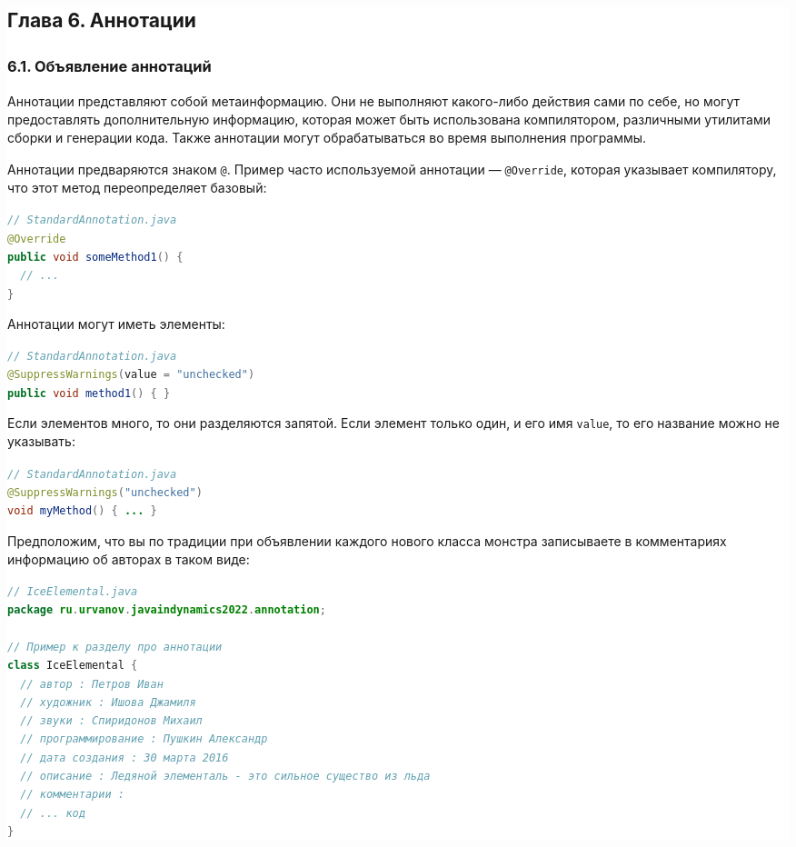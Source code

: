 ## Глава 6. Аннотации

### 6.1. Объявление аннотаций

Аннотации представляют собой метаинформацию. Они не выполняют какого-либо действия сами по себе, но могут предоставлять дополнительную информацию, которая может быть использована компилятором, различными утилитами сборки и генерации кода. Также аннотации могут обрабатываться во время выполнения программы.

Аннотации предваряются знаком `@`. Пример часто используемой аннотации — `@Override`, которая указывает компилятору, что этот метод переопределяет базовый:

```java
// StandardAnnotation.java
@Override
public void someMethod1() {
  // ...
}
```

Аннотации могут иметь элементы:

```java
// StandardAnnotation.java
@SuppressWarnings(value = "unchecked")
public void method1() { }
```

Если элементов много, то они разделяются запятой. Если элемент только один, и его имя `value`, то его название можно не указывать:

```java
// StandardAnnotation.java
@SuppressWarnings("unchecked")
void myMethod() { ... }
```

Предположим, что вы по традиции при объявлении каждого нового класса монстра записываете в комментариях информацию об авторах в таком виде:

```java
// IceElemental.java
package ru.urvanov.javaindynamics2022.annotation;

// Пример к разделу про аннотации
class IceElemental {
  // автор : Петров Иван
  // художник : Ишова Джамиля
  // звуки : Спиридонов Михаил
  // программирование : Пушкин Александр
  // дата создания : 30 марта 2016
  // описание : Ледяной элементаль - это сильное существо из льда
  // комментарии :
  // ... код
}
```

